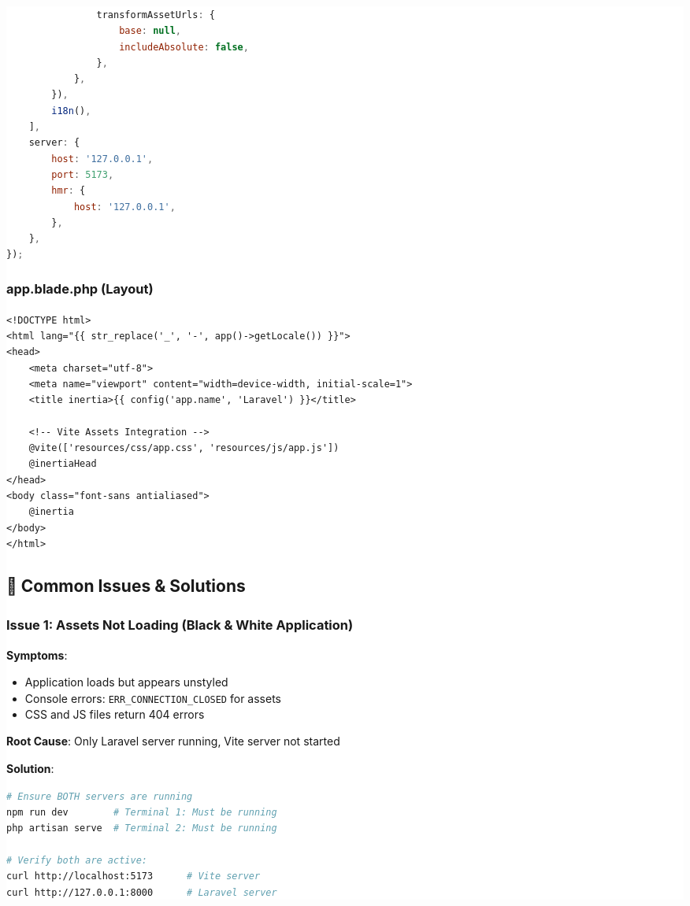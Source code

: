 ```javascript
                transformAssetUrls: {
                    base: null,
                    includeAbsolute: false,
                },
            },
        }),
        i18n(),
    ],
    server: {
        host: '127.0.0.1',
        port: 5173,
        hmr: {
            host: '127.0.0.1',
        },
    },
});
```

### app.blade.php (Layout)

```blade
<!DOCTYPE html>
<html lang="{{ str_replace('_', '-', app()->getLocale()) }}">
<head>
    <meta charset="utf-8">
    <meta name="viewport" content="width=device-width, initial-scale=1">
    <title inertia>{{ config('app.name', 'Laravel') }}</title>
    
    <!-- Vite Assets Integration -->
    @vite(['resources/css/app.css', 'resources/js/app.js'])
    @inertiaHead
</head>
<body class="font-sans antialiased">
    @inertia
</body>
</html>
```

## 🐛 Common Issues & Solutions

### Issue 1: Assets Not Loading (Black & White Application)

**Symptoms**:
- Application loads but appears unstyled
- Console errors: `ERR_CONNECTION_CLOSED` for assets
- CSS and JS files return 404 errors

**Root Cause**: Only Laravel server running, Vite server not started

**Solution**:
```bash
# Ensure BOTH servers are running
npm run dev        # Terminal 1: Must be running
php artisan serve  # Terminal 2: Must be running

# Verify both are active:
curl http://localhost:5173      # Vite server
curl http://127.0.0.1:8000      # Laravel server
```
